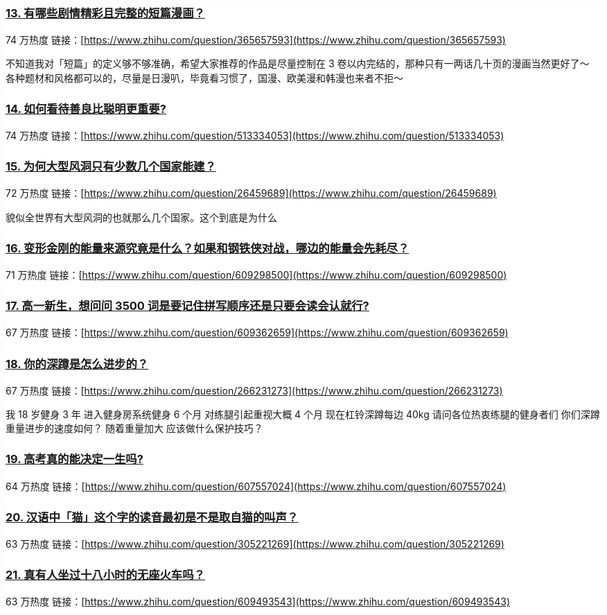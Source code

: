 

### [13. 有哪些剧情精彩且完整的短篇漫画？](https://www.zhihu.com/question/365657593)
74 万热度 链接：[https://www.zhihu.com/question/365657593](https://www.zhihu.com/question/365657593)

不知道我对「短篇」的定义够不够准确，希望大家推荐的作品是尽量控制在 3 卷以内完结的，那种只有一两话几十页的漫画当然更好了～ 各种题材和风格都可以的，尽量是日漫叭，毕竟看习惯了，国漫、欧美漫和韩漫也来者不拒～

### [14. 如何看待善良比聪明更重要?](https://www.zhihu.com/question/513334053)
74 万热度 链接：[https://www.zhihu.com/question/513334053](https://www.zhihu.com/question/513334053)



### [15. 为何大型风洞只有少数几个国家能建？](https://www.zhihu.com/question/26459689)
72 万热度 链接：[https://www.zhihu.com/question/26459689](https://www.zhihu.com/question/26459689)

貌似全世界有大型风洞的也就那么几个国家。这个到底是为什么

### [16. 变形金刚的能量来源究竟是什么？如果和钢铁侠对战，哪边的能量会先耗尽？](https://www.zhihu.com/question/609298500)
71 万热度 链接：[https://www.zhihu.com/question/609298500](https://www.zhihu.com/question/609298500)



### [17. 高一新生，想问问 3500 词是要记住拼写顺序还是只要会读会认就行?](https://www.zhihu.com/question/609362659)
67 万热度 链接：[https://www.zhihu.com/question/609362659](https://www.zhihu.com/question/609362659)



### [18. 你的深蹲是怎么进步的？](https://www.zhihu.com/question/266231273)
67 万热度 链接：[https://www.zhihu.com/question/266231273](https://www.zhihu.com/question/266231273)

我 18 岁健身 3 年 进入健身房系统健身 6 个月 对练腿引起重视大概 4 个月 现在杠铃深蹲每边 40kg 请问各位热衷练腿的健身者们 你们深蹲重量进步的速度如何？ 随着重量加大 应该做什么保护技巧？

### [19. 高考真的能决定一生吗?](https://www.zhihu.com/question/607557024)
64 万热度 链接：[https://www.zhihu.com/question/607557024](https://www.zhihu.com/question/607557024)



### [20. 汉语中「猫」这个字的读音最初是不是取自猫的叫声？](https://www.zhihu.com/question/305221269)
63 万热度 链接：[https://www.zhihu.com/question/305221269](https://www.zhihu.com/question/305221269)



### [21. 真有人坐过十八小时的无座火车吗？](https://www.zhihu.com/question/609493543)
63 万热度 链接：[https://www.zhihu.com/question/609493543](https://www.zhihu.com/question/609493543)
